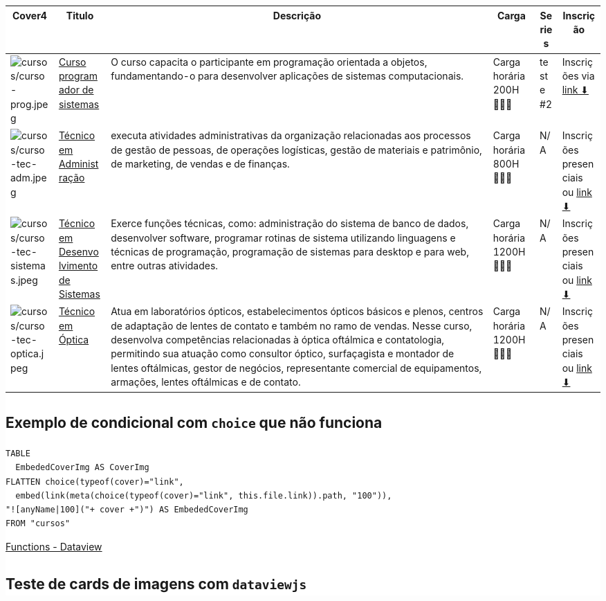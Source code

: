 <div><table class="dataview table-view-table"><thead class="table-view-thead"><tr class="table-view-tr-header"><th class="table-view-th"><span>Cover</span><span class="dataview small-text">4</span></th><th class="table-view-th"><span>Titulo</span></th><th class="table-view-th"><span>Descrição</span></th><th class="table-view-th"><span>Carga</span></th><th class="table-view-th"><span>Series</span></th><th class="table-view-th"><span>Inscrição</span></th></tr></thead><tbody class="table-view-tbody"><tr><td><img alt="cursos/curso-prog.jpeg" src="app://f575c95ae880fd9c651f8c1dbbf4b72afd6f/C:/Users/jocil/github/obsidian-estudos/cursos/curso-prog.jpeg?1743348383716" width="100"></td><td><span><a data-tooltip-position="top" aria-label="cursos/Curso programador de sistemas.md" data-href="cursos/Curso programador de sistemas.md" href="cursos/Curso programador de sistemas.md" class="internal-link" target="_blank" rel="noopener nofollow">Curso programador de sistemas</a></span></td><td><span>O curso capacita o participante em programação orientada a objetos, fundamentando-o para desenvolver aplicações de sistemas computacionais.</span></td><td><span>Carga horária 200H👨🏻‍💻</span></td><td><span>teste #2</span></td><td><span>Inscrições via <a data-tooltip-position="top" aria-label="https://psg.ce.senac.br/oportunidade/programador-de-sistemas-2/" rel="noopener nofollow" class="external-link" href="https://psg.ce.senac.br/oportunidade/programador-de-sistemas-2/" target="_blank">link ⬇</a></span></td></tr><tr><td><img alt="cursos/curso-tec-adm.jpeg" src="app://f575c95ae880fd9c651f8c1dbbf4b72afd6f/C:/Users/jocil/github/obsidian-estudos/cursos/curso-tec-adm.jpeg?1743348361502" width="100"></td><td><span><a data-tooltip-position="top" aria-label="cursos/Técnico em Administração.md" data-href="cursos/Técnico em Administração.md" href="cursos/Técnico em Administração.md" class="internal-link" target="_blank" rel="noopener nofollow">Técnico em Administração</a></span></td><td><span>executa atividades administrativas da organização relacionadas aos processos de gestão de pessoas, de operações logísticas, gestão de materiais e patrimônio, de marketing, de vendas e de finanças.</span></td><td><span>Carga horária 800H👨🏻‍💻</span></td><td><span>N/A</span></td><td><span>Inscrições presenciais ou <a data-tooltip-position="top" aria-label="https://cursos.ce.senac.br/produto/tecnico-em-administracao-sobral-noite-2025-12-66/" rel="noopener nofollow" class="external-link" href="https://cursos.ce.senac.br/produto/tecnico-em-administracao-sobral-noite-2025-12-66/" target="_blank">link ⬇</a></span></td></tr><tr><td><img alt="cursos/curso-tec-sistemas.jpeg" src="app://f575c95ae880fd9c651f8c1dbbf4b72afd6f/C:/Users/jocil/github/obsidian-estudos/cursos/curso-tec-sistemas.jpeg?1743346750107" width="100"></td><td><span><a data-tooltip-position="top" aria-label="cursos/Técnico em Desenvolvimento de Sistemas.md" data-href="cursos/Técnico em Desenvolvimento de Sistemas.md" href="cursos/Técnico em Desenvolvimento de Sistemas.md" class="internal-link" target="_blank" rel="noopener nofollow">Técnico em Desenvolvimento de Sistemas</a></span></td><td><span>Exerce funções técnicas, como: administração do sistema de banco de dados, desenvolver software, programar rotinas de sistema utilizando linguagens e técnicas de programação, programação de sistemas para desktop e para web, entre outras atividades.</span></td><td><span>Carga horária1200H👨🏻‍💻</span></td><td><span>N/A</span></td><td><span>Inscrições presenciais ou <a data-tooltip-position="top" aria-label="https://cursos.ce.senac.br/produto/tecnico-em-desenvolvimento-de-sistemas-sobral-noite-2025-12-67/" rel="noopener nofollow" class="external-link" href="https://cursos.ce.senac.br/produto/tecnico-em-desenvolvimento-de-sistemas-sobral-noite-2025-12-67/" target="_blank">link ⬇</a></span></td></tr><tr><td><img alt="cursos/curso-tec-optica.jpeg" src="app://f575c95ae880fd9c651f8c1dbbf4b72afd6f/C:/Users/jocil/github/obsidian-estudos/cursos/curso-tec-optica.jpeg?1743348341465" width="100"></td><td><span><a data-tooltip-position="top" aria-label="cursos/Técnico em Óptica.md" data-href="cursos/Técnico em Óptica.md" href="cursos/Técnico em Óptica.md" class="internal-link" target="_blank" rel="noopener nofollow">Técnico em Óptica</a></span></td><td><span>Atua em laboratórios ópticos, estabelecimentos ópticos básicos e plenos, centros de adaptação de lentes de contato e também no ramo de vendas. Nesse curso, desenvolva competências relacionadas à óptica oftálmica e contatologia, permitindo sua atuação como consultor óptico, surfaçagista e montador de lentes oftálmicas, gestor de negócios, representante comercial de equipamentos, armações, lentes oftálmicas e de contato.</span></td><td><span>Carga horária 1200H👩🏻‍⚕</span></td><td><span>N/A</span></td><td><span>Inscrições presenciais ou <a data-tooltip-position="top" aria-label="https://cursos.ce.senac.br/produto/tecnico-em-optica-sobral-noite-2025-12-64/" rel="noopener nofollow" class="external-link" href="https://cursos.ce.senac.br/produto/tecnico-em-optica-sobral-noite-2025-12-64/" target="_blank">link ⬇</a></span></td></tr></tbody></table></div>

## Exemplo de condicional com `choice`  que não funciona

```dataview-
TABLE
  EmbededCoverImg AS CoverImg
FLATTEN choice(typeof(cover)="link",
  embed(link(meta(choice(typeof(cover)="link", this.file.link)).path, "100")),
"![anyName|100]("+ cover +")") AS EmbededCoverImg
FROM "cursos"
```

[Functions - Dataview](https://blacksmithgu.github.io/obsidian-dataview/reference/functions/#choicebool-left-right)

## Teste de cards de imagens com  `dataviewjs`
